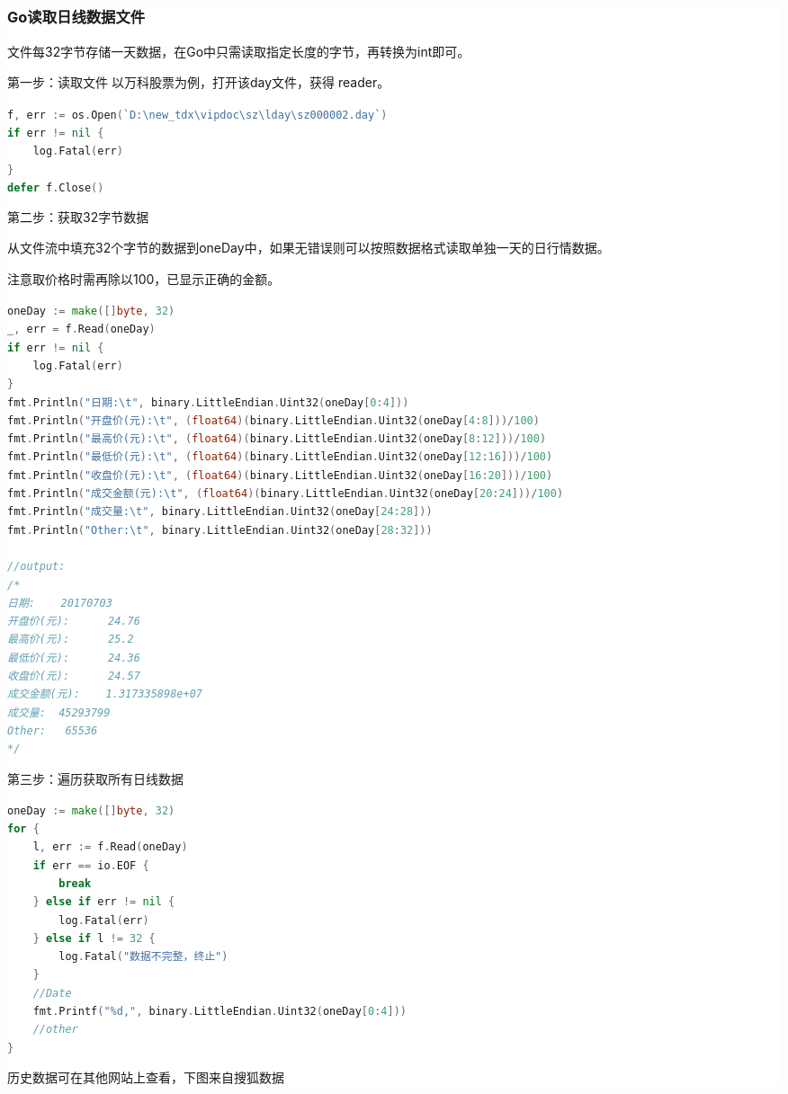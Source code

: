 
### Go读取日线数据文件

文件每32字节存储一天数据，在Go中只需读取指定长度的字节，再转换为int即可。

第一步：读取文件
以万科股票为例，打开该day文件，获得 reader。
```go
f, err := os.Open(`D:\new_tdx\vipdoc\sz\lday\sz000002.day`)
if err != nil {
	log.Fatal(err)
}
defer f.Close()
```
第二步：获取32字节数据

从文件流中填充32个字节的数据到oneDay中，如果无错误则可以按照数据格式读取单独一天的日行情数据。

注意取价格时需再除以100，已显示正确的金额。
```go
oneDay := make([]byte, 32)
_, err = f.Read(oneDay)
if err != nil {
	log.Fatal(err)
}
fmt.Println("日期:\t", binary.LittleEndian.Uint32(oneDay[0:4]))
fmt.Println("开盘价(元):\t", (float64)(binary.LittleEndian.Uint32(oneDay[4:8]))/100)
fmt.Println("最高价(元):\t", (float64)(binary.LittleEndian.Uint32(oneDay[8:12]))/100)
fmt.Println("最低价(元):\t", (float64)(binary.LittleEndian.Uint32(oneDay[12:16]))/100)
fmt.Println("收盘价(元):\t", (float64)(binary.LittleEndian.Uint32(oneDay[16:20]))/100)
fmt.Println("成交金额(元):\t", (float64)(binary.LittleEndian.Uint32(oneDay[20:24]))/100)
fmt.Println("成交量:\t", binary.LittleEndian.Uint32(oneDay[24:28]))
fmt.Println("Other:\t", binary.LittleEndian.Uint32(oneDay[28:32]))

//output:
/*
日期:    20170703
开盘价(元):      24.76
最高价(元):      25.2
最低价(元):      24.36
收盘价(元):      24.57
成交金额(元):    1.317335898e+07
成交量:  45293799
Other:   65536
*/
``` 

第三步：遍历获取所有日线数据
```go
oneDay := make([]byte, 32)
for {
	l, err := f.Read(oneDay)
	if err == io.EOF {
		break
	} else if err != nil {
		log.Fatal(err)
	} else if l != 32 {
		log.Fatal("数据不完整，终止")
	}
    //Date
	fmt.Printf("%d,", binary.LittleEndian.Uint32(oneDay[0:4]))
	//other
}
```
历史数据可在其他网站上查看，下图来自搜狐数据


[1]: http://www.tdx.com.cn/index.html "通达信官网下载地址"
[2]: http://q.stock.sohu.com/cn/000002/lshq.shtml "搜狐证券"
